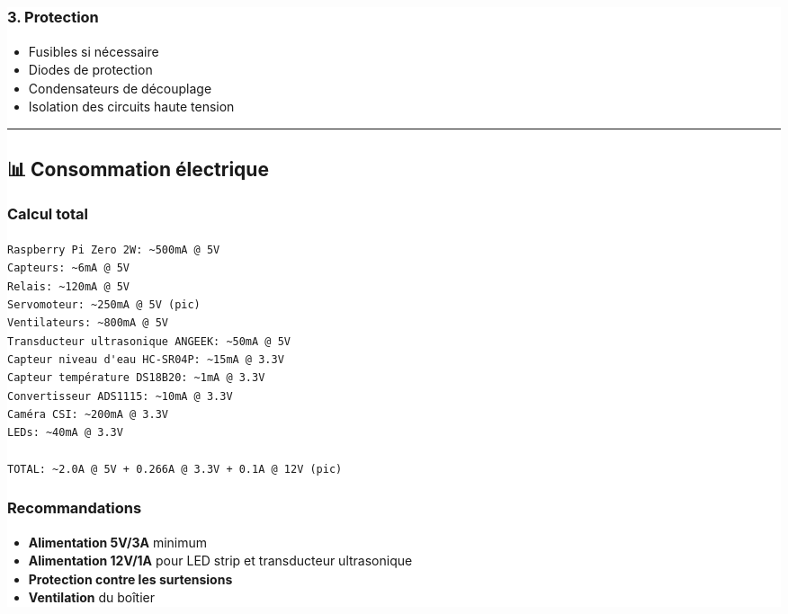 ### **3. Protection**

- Fusibles si nécessaire
- Diodes de protection
- Condensateurs de découplage
- Isolation des circuits haute tension

---

## 📊 **Consommation électrique**

### **Calcul total**

```
Raspberry Pi Zero 2W: ~500mA @ 5V
Capteurs: ~6mA @ 5V
Relais: ~120mA @ 5V
Servomoteur: ~250mA @ 5V (pic)
Ventilateurs: ~800mA @ 5V
Transducteur ultrasonique ANGEEK: ~50mA @ 5V
Capteur niveau d'eau HC-SR04P: ~15mA @ 3.3V
Capteur température DS18B20: ~1mA @ 3.3V
Convertisseur ADS1115: ~10mA @ 3.3V
Caméra CSI: ~200mA @ 3.3V
LEDs: ~40mA @ 3.3V

TOTAL: ~2.0A @ 5V + 0.266A @ 3.3V + 0.1A @ 12V (pic)
```

### **Recommandations**

- **Alimentation 5V/3A** minimum
- **Alimentation 12V/1A** pour LED strip et transducteur ultrasonique
- **Protection contre les surtensions**
- **Ventilation** du boîtier
